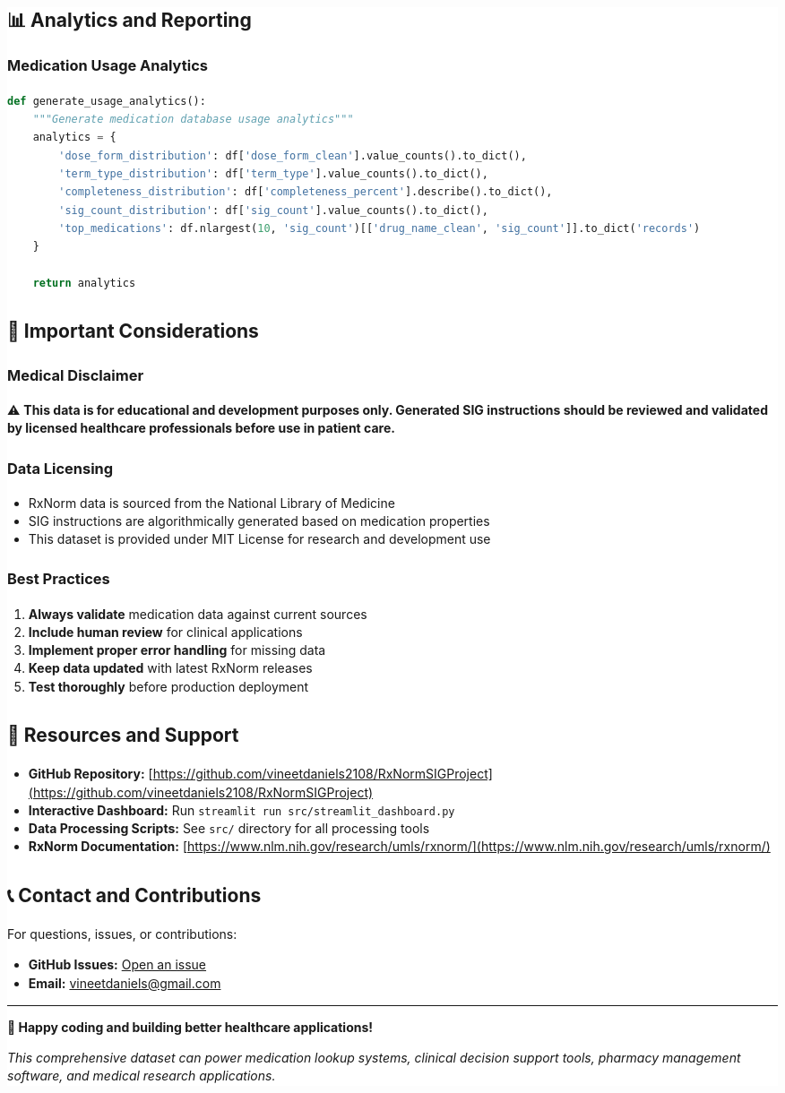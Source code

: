 ## 📊 Analytics and Reporting

### Medication Usage Analytics

```python
def generate_usage_analytics():
    """Generate medication database usage analytics"""
    analytics = {
        'dose_form_distribution': df['dose_form_clean'].value_counts().to_dict(),
        'term_type_distribution': df['term_type'].value_counts().to_dict(),
        'completeness_distribution': df['completeness_percent'].describe().to_dict(),
        'sig_count_distribution': df['sig_count'].value_counts().to_dict(),
        'top_medications': df.nlargest(10, 'sig_count')[['drug_name_clean', 'sig_count']].to_dict('records')
    }
    
    return analytics
```

## 🚨 Important Considerations

### Medical Disclaimer
⚠️ **This data is for educational and development purposes only. Generated SIG instructions should be reviewed and validated by licensed healthcare professionals before use in patient care.**

### Data Licensing
- RxNorm data is sourced from the National Library of Medicine
- SIG instructions are algorithmically generated based on medication properties
- This dataset is provided under MIT License for research and development use

### Best Practices
1. **Always validate** medication data against current sources
2. **Include human review** for clinical applications
3. **Implement proper error handling** for missing data
4. **Keep data updated** with latest RxNorm releases
5. **Test thoroughly** before production deployment

## 🔗 Resources and Support

- **GitHub Repository:** [https://github.com/vineetdaniels2108/RxNormSIGProject](https://github.com/vineetdaniels2108/RxNormSIGProject)
- **Interactive Dashboard:** Run `streamlit run src/streamlit_dashboard.py`
- **Data Processing Scripts:** See `src/` directory for all processing tools
- **RxNorm Documentation:** [https://www.nlm.nih.gov/research/umls/rxnorm/](https://www.nlm.nih.gov/research/umls/rxnorm/)

## 📞 Contact and Contributions

For questions, issues, or contributions:
- **GitHub Issues:** [Open an issue](https://github.com/vineetdaniels2108/RxNormSIGProject/issues)
- **Email:** vineetdaniels@gmail.com

---

**🎉 Happy coding and building better healthcare applications!** 

*This comprehensive dataset can power medication lookup systems, clinical decision support tools, pharmacy management software, and medical research applications.* 